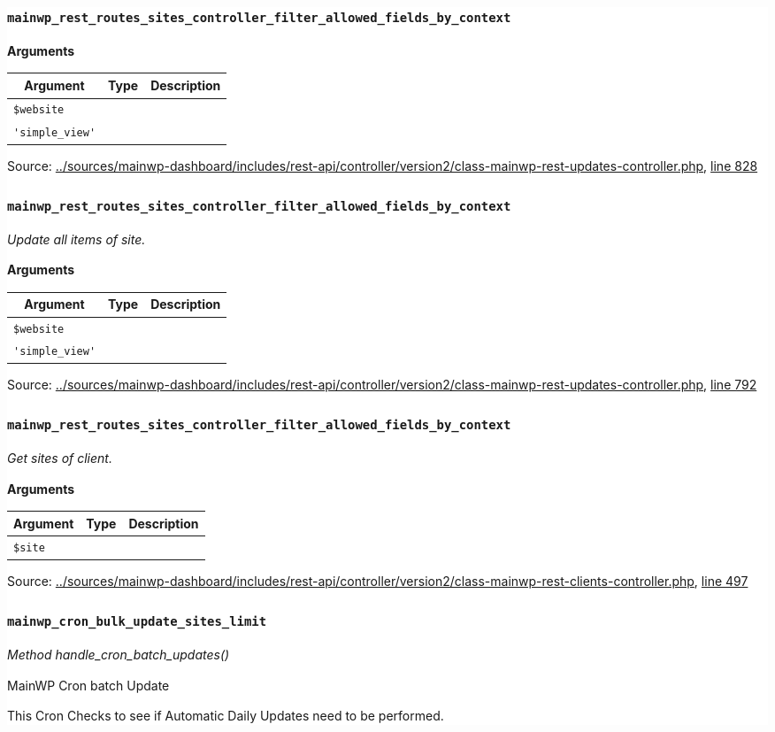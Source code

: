 

### `mainwp_rest_routes_sites_controller_filter_allowed_fields_by_context`

**Arguments**

Argument | Type | Description
-------- | ---- | -----------
`$website` |  | 
`'simple_view'` |  | 

Source: [../sources/mainwp-dashboard/includes/rest-api/controller/version2/class-mainwp-rest-updates-controller.php](includes/rest-api/controller/version2/class-mainwp-rest-updates-controller.php), [line 828](includes/rest-api/controller/version2/class-mainwp-rest-updates-controller.php#L828-L828)



### `mainwp_rest_routes_sites_controller_filter_allowed_fields_by_context`

*Update all items of site.*

**Arguments**

Argument | Type | Description
-------- | ---- | -----------
`$website` |  | 
`'simple_view'` |  | 

Source: [../sources/mainwp-dashboard/includes/rest-api/controller/version2/class-mainwp-rest-updates-controller.php](includes/rest-api/controller/version2/class-mainwp-rest-updates-controller.php), [line 792](includes/rest-api/controller/version2/class-mainwp-rest-updates-controller.php#L792-L858)



### `mainwp_rest_routes_sites_controller_filter_allowed_fields_by_context`

*Get sites of client.*

**Arguments**

Argument | Type | Description
-------- | ---- | -----------
`$site` |  | 

Source: [../sources/mainwp-dashboard/includes/rest-api/controller/version2/class-mainwp-rest-clients-controller.php](includes/rest-api/controller/version2/class-mainwp-rest-clients-controller.php), [line 497](includes/rest-api/controller/version2/class-mainwp-rest-clients-controller.php#L497-L521)



### `mainwp_cron_bulk_update_sites_limit`

*Method handle_cron_batch_updates()*

MainWP Cron batch Update

This Cron Checks to see if Automatic Daily Updates need to be performed.
